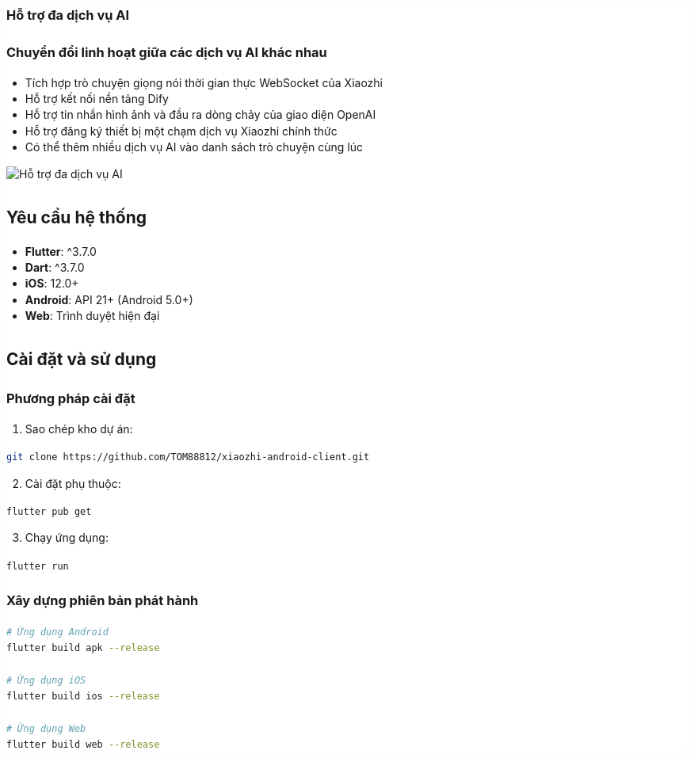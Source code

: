 ### Hỗ trợ đa dịch vụ AI

<div class="feature-highlight reverse">
  <div class="highlight-content">
    <h3>Chuyển đổi linh hoạt giữa các dịch vụ AI khác nhau</h3>
    <ul>
      <li>Tích hợp trò chuyện giọng nói thời gian thực WebSocket của Xiaozhi</li>
      <li>Hỗ trợ kết nối nền tảng Dify</li>
      <li>Hỗ trợ tin nhắn hình ảnh và đầu ra dòng chảy của giao diện OpenAI</li>
      <li>Hỗ trợ đăng ký thiết bị một chạm dịch vụ Xiaozhi chính thức</li>
      <li>Có thể thêm nhiều dịch vụ AI vào danh sách trò chuyện cùng lúc</li>
    </ul>
  </div>
  <div class="highlight-image">
    <img src="./images/界面2.jpg" alt="Hỗ trợ đa dịch vụ AI" onerror="this.src='./images/界面2.jpg'; this.onerror=null;">
  </div>
</div>

## Yêu cầu hệ thống

- **Flutter**: ^3.7.0
- **Dart**: ^3.7.0
- **iOS**: 12.0+
- **Android**: API 21+ (Android 5.0+)
- **Web**: Trình duyệt hiện đại

## Cài đặt và sử dụng

### Phương pháp cài đặt

1. Sao chép kho dự án:
```bash
git clone https://github.com/TOM88812/xiaozhi-android-client.git
```

2. Cài đặt phụ thuộc:
```bash
flutter pub get
```

3. Chạy ứng dụng:
```bash
flutter run
```

### Xây dựng phiên bản phát hành

```bash
# Ứng dụng Android
flutter build apk --release

# Ứng dụng iOS
flutter build ios --release

# Ứng dụng Web
flutter build web --release
```
